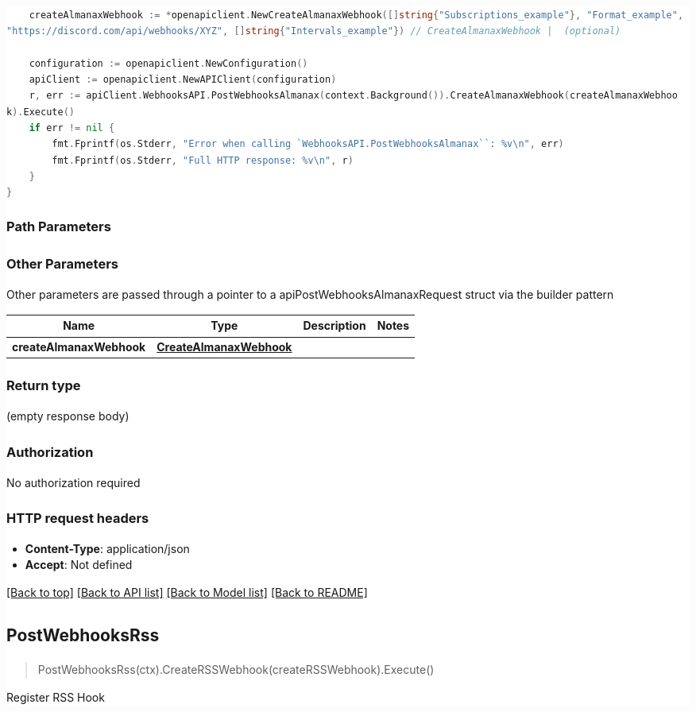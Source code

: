 ```go
	createAlmanaxWebhook := *openapiclient.NewCreateAlmanaxWebhook([]string{"Subscriptions_example"}, "Format_example", "https://discord.com/api/webhooks/XYZ", []string{"Intervals_example"}) // CreateAlmanaxWebhook |  (optional)

	configuration := openapiclient.NewConfiguration()
	apiClient := openapiclient.NewAPIClient(configuration)
	r, err := apiClient.WebhooksAPI.PostWebhooksAlmanax(context.Background()).CreateAlmanaxWebhook(createAlmanaxWebhook).Execute()
	if err != nil {
		fmt.Fprintf(os.Stderr, "Error when calling `WebhooksAPI.PostWebhooksAlmanax``: %v\n", err)
		fmt.Fprintf(os.Stderr, "Full HTTP response: %v\n", r)
	}
}
```

### Path Parameters



### Other Parameters

Other parameters are passed through a pointer to a apiPostWebhooksAlmanaxRequest struct via the builder pattern


Name | Type | Description  | Notes
------------- | ------------- | ------------- | -------------
 **createAlmanaxWebhook** | [**CreateAlmanaxWebhook**](CreateAlmanaxWebhook.md) |  | 

### Return type

 (empty response body)

### Authorization

No authorization required

### HTTP request headers

- **Content-Type**: application/json
- **Accept**: Not defined

[[Back to top]](#) [[Back to API list]](../README.md#documentation-for-api-endpoints)
[[Back to Model list]](../README.md#documentation-for-models)
[[Back to README]](../README.md)


## PostWebhooksRss

> PostWebhooksRss(ctx).CreateRSSWebhook(createRSSWebhook).Execute()

Register RSS Hook


